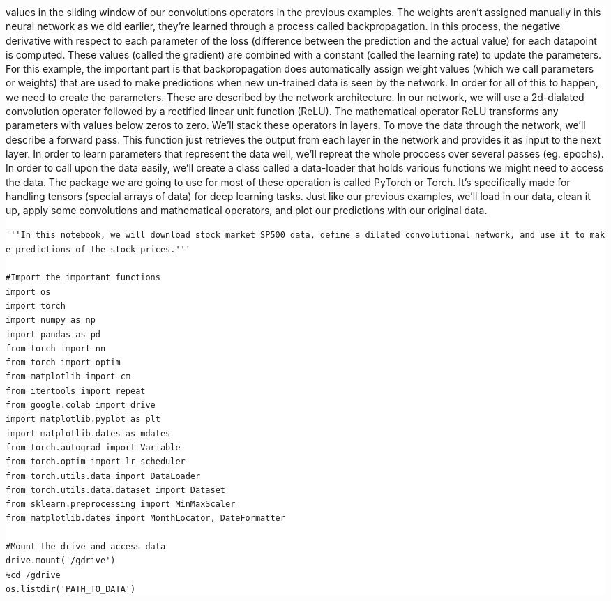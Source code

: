 values in the sliding window of our convolutions operators in the
previous examples. The weights aren’t assigned manually in this neural
network as we did earlier, they’re learned through a process called
backpropagation. In this process, the negative derivative with respect
to each parameter of the loss (difference between the prediction and the
actual value) for each datapoint is computed. These values (called the
gradient) are combined with a constant (called the learning rate) to
update the parameters. For this example, the important part is that
backpropagation does automatically assign weight values (which we call
parameters or weights) that are used to make predictions when new
un-trained data is seen by the network. In order for all of this to
happen, we need to create the parameters. These are described by the
network architecture. In our network, we will use a 2d-dialated
convolution operater followed by a rectified linear unit function
(ReLU). The mathematical operator ReLU transforms any parameters with
values below zeros to zero. We’ll stack these operators in layers. To
move the data through the network, we’ll describe a forward pass. This
function just retrieves the output from each layer in the network and
provides it as input to the next layer. In order to learn parameters
that represent the data well, we’ll repreat the whole proccess over
several passes (eg. epochs). In order to call upon the data easily,
we’ll create a class called a data-loader that holds various functions
we might need to access the data. The package we are going to use for
most of these operation is called PyTorch or Torch. It’s specifically
made for handling tensors (special arrays of data) for deep learning
tasks. Just like our previous examples, we’ll load in our data, clean it
up, apply some convolutions and mathematical operators, and plot our
predictions with our original data.

    '''In this notebook, we will download stock market SP500 data, define a dilated convolutional network, and use it to make predictions of the stock prices.'''

    #Import the important functions
    import os
    import torch
    import numpy as np
    import pandas as pd
    from torch import nn
    from torch import optim
    from matplotlib import cm
    from itertools import repeat
    from google.colab import drive
    import matplotlib.pyplot as plt
    import matplotlib.dates as mdates
    from torch.autograd import Variable
    from torch.optim import lr_scheduler
    from torch.utils.data import DataLoader
    from torch.utils.data.dataset import Dataset
    from sklearn.preprocessing import MinMaxScaler
    from matplotlib.dates import MonthLocator, DateFormatter

    #Mount the drive and access data
    drive.mount('/gdrive')
    %cd /gdrive
    os.listdir('PATH_TO_DATA') 
